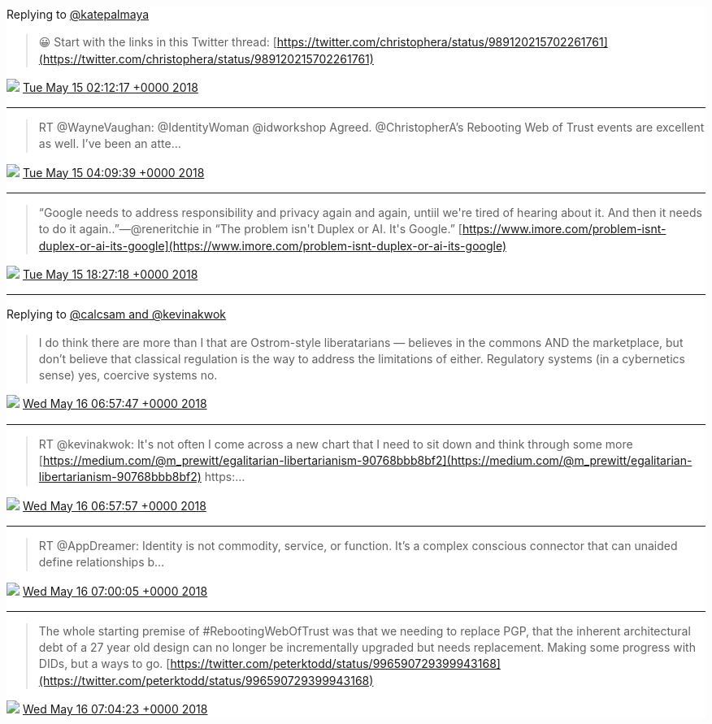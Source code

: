 Replying to [@katepalmaya](https://twitter.com/@katepalmaya/status/996210699062820865)

> 😀 Start with the links in this Twitter thread: [https://twitter.com/christophera/status/989120215702261761](https://twitter.com/christophera/status/989120215702261761)

<img src="{{ site.url }}{{ site.baseurl }}/assets/images/media/tweet.ico" width="30" /> [Tue May 15 02:12:17 +0000 2018](https://twitter.com/ChristopherA/status/996211637282467841)

----

> RT @WayneVaughan: @IdentityWoman @idworkshop Agreed. @ChristopherA’s Rebooting Web of Trust events are excellent as well. I’ve been an atte…

<img src="{{ site.url }}{{ site.baseurl }}/assets/images/media/tweet.ico" width="30" /> [Tue May 15 04:09:39 +0000 2018](https://twitter.com/ChristopherA/status/996241173726486529)

----

> “Google needs to address responsibility and privacy again and again, untiil we're tired of hearing about it. And then it needs to do it again..”—@reneritchie in “The problem isn't Duplex or AI. It's Google.” [https://www.imore.com/problem-isnt-duplex-or-ai-its-google](https://www.imore.com/problem-isnt-duplex-or-ai-its-google)

<img src="{{ site.url }}{{ site.baseurl }}/assets/images/media/tweet.ico" width="30" /> [Tue May 15 18:27:18 +0000 2018](https://twitter.com/ChristopherA/status/996457008927719424)

----

Replying to [@calcsam and @kevinakwok](https://twitter.com/calcsam/status/996644449781403648)

> I do think there are more than I that are Ostrom-style liberatarians — believes in the commons AND the marketplace, but don’t believe that classical regulation is the way to address the limitations of either. Regulatory systems (in a cybernetics sense) yes, coercive systems no.

<img src="{{ site.url }}{{ site.baseurl }}/assets/images/media/tweet.ico" width="30" /> [Wed May 16 06:57:47 +0000 2018](https://twitter.com/ChristopherA/status/996645870639529985)

----

> RT @kevinakwok: It's not often I come across a new chart that I need to sit down and think through some more [https://medium.com/@m_prewitt/egalitarian-libertarianism-90768bbb8bf2](https://medium.com/@m_prewitt/egalitarian-libertarianism-90768bbb8bf2) https:…

<img src="{{ site.url }}{{ site.baseurl }}/assets/images/media/tweet.ico" width="30" /> [Wed May 16 06:57:57 +0000 2018](https://twitter.com/ChristopherA/status/996645915032043521)

----

> RT @AppDreamer: Identity is not commodity, service, or function. It’s a complex conscious connector that can unaided define relationships b…

<img src="{{ site.url }}{{ site.baseurl }}/assets/images/media/tweet.ico" width="30" /> [Wed May 16 07:00:05 +0000 2018](https://twitter.com/ChristopherA/status/996646453450686464)

----

> The whole starting premise of #RebootingWebOfTrust was that we needing to replace PGP, that the inherent architectural debt of a 27 year old design can no longer be incrementally upgraded but needs replacement. Making some progress with DIDs, but a ways to go. [https://twitter.com/peterktodd/status/996590729399943168](https://twitter.com/peterktodd/status/996590729399943168)

<img src="{{ site.url }}{{ site.baseurl }}/assets/images/media/tweet.ico" width="30" /> [Wed May 16 07:04:23 +0000 2018](https://twitter.com/ChristopherA/status/996647534687735809)
